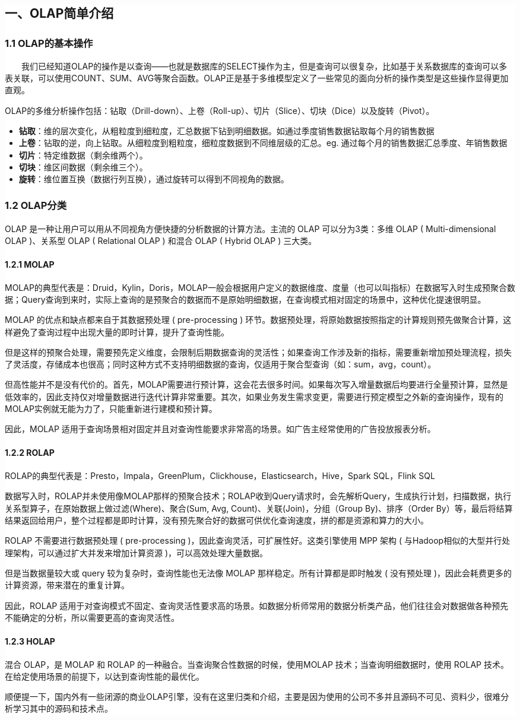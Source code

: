 ## 一、OLAP简单介绍

### 1.1 OLAP的基本操作

　　我们已经知道OLAP的操作是以查询——也就是数据库的SELECT操作为主，但是查询可以很复杂，比如基于关系数据库的查询可以多表关联，可以使用COUNT、SUM、AVG等聚合函数。OLAP正是基于多维模型定义了一些常见的面向分析的操作类型是这些操作显得更加直观。

OLAP的多维分析操作包括：钻取（Drill-down）、上卷（Roll-up）、切片（Slice）、切块（Dice）以及旋转（Pivot）。

- **钻取**：维的层次变化，从粗粒度到细粒度，汇总数据下钻到明细数据。如通过季度销售数据钻取每个月的销售数据
- **上卷**：钻取的逆，向上钻取。从细粒度到粗粒度，细粒度数据到不同维层级的汇总。eg. 通过每个月的销售数据汇总季度、年销售数据
- **切片**：特定维数据（剩余维两个）。
- **切块**：维区间数据（剩余维三个）。
- **旋转**：维位置互换（数据行列互换），通过旋转可以得到不同视角的数据。

### 1.2 OLAP分类

OLAP 是一种让用户可以用从不同视角方便快捷的分析数据的计算方法。主流的 OLAP 可以分为3类：多维 OLAP ( Multi-dimensional OLAP )、关系型 OLAP ( Relational OLAP ) 和混合 OLAP ( Hybrid OLAP ) 三大类。

#### 1.2.1 MOLAP

MOLAP的典型代表是：Druid，Kylin，Doris，MOLAP一般会根据用户定义的数据维度、度量（也可以叫指标）在数据写入时生成预聚合数据；Query查询到来时，实际上查询的是预聚合的数据而不是原始明细数据，在查询模式相对固定的场景中，这种优化提速很明显。

MOLAP 的优点和缺点都来自于其数据预处理 ( pre-processing ) 环节。数据预处理，将原始数据按照指定的计算规则预先做聚合计算，这样避免了查询过程中出现大量的即时计算，提升了查询性能。

但是这样的预聚合处理，需要预先定义维度，会限制后期数据查询的灵活性；如果查询工作涉及新的指标，需要重新增加预处理流程，损失了灵活度，存储成本也很高；同时这种方式不支持明细数据的查询，仅适用于聚合型查询（如：sum，avg，count）。

但高性能并不是没有代价的。首先，MOLAP需要进行预计算，这会花去很多时间。如果每次写入增量数据后均要进行全量预计算，显然是低效率的，因此支持仅对增量数据进行迭代计算非常重要。其次，如果业务发生需求变更，需要进行预定模型之外新的查询操作，现有的MOLAP实例就无能为力了，只能重新进行建模和预计算。

因此，MOLAP 适用于查询场景相对固定并且对查询性能要求非常高的场景。如广告主经常使用的广告投放报表分析。

#### 1.2.2 ROLAP

ROLAP的典型代表是：Presto，Impala，GreenPlum，Clickhouse，Elasticsearch，Hive，Spark SQL，Flink SQL

数据写入时，ROLAP并未使用像MOLAP那样的预聚合技术；ROLAP收到Query请求时，会先解析Query，生成执行计划，扫描数据，执行关系型算子，在原始数据上做过滤(Where)、聚合(Sum, Avg, Count)、关联(Join)，分组（Group By)、排序（Order By）等，最后将结算结果返回给用户，整个过程都是即时计算，没有预先聚合好的数据可供优化查询速度，拼的都是资源和算力的大小。

ROLAP 不需要进行数据预处理 ( pre-processing )，因此查询灵活，可扩展性好。这类引擎使用 MPP 架构 ( 与Hadoop相似的大型并行处理架构，可以通过扩大并发来增加计算资源 )，可以高效处理大量数据。

但是当数据量较大或 query 较为复杂时，查询性能也无法像 MOLAP 那样稳定。所有计算都是即时触发 ( 没有预处理 )，因此会耗费更多的计算资源，带来潜在的重复计算。

因此，ROLAP 适用于对查询模式不固定、查询灵活性要求高的场景。如数据分析师常用的数据分析类产品，他们往往会对数据做各种预先不能确定的分析，所以需要更高的查询灵活性。

#### 1.2.3 HOLAP

混合 OLAP，是 MOLAP 和 ROLAP 的一种融合。当查询聚合性数据的时候，使用MOLAP 技术；当查询明细数据时，使用 ROLAP 技术。在给定使用场景的前提下，以达到查询性能的最优化。

顺便提一下，国内外有一些闭源的商业OLAP引擎，没有在这里归类和介绍，主要是因为使用的公司不多并且源码不可见、资料少，很难分析学习其中的源码和技术点。
